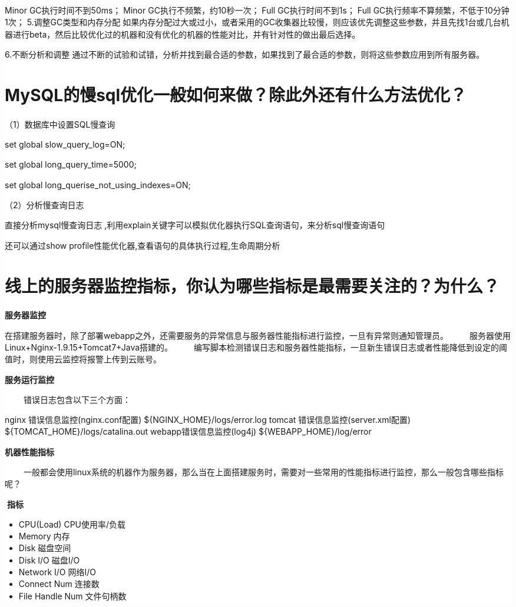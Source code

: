 Minor GC执行时间不到50ms；
Minor GC执行不频繁，约10秒一次；
Full GC执行时间不到1s；
Full GC执行频率不算频繁，不低于10分钟1次；
5.调整GC类型和内存分配
如果内存分配过大或过小，或者采用的GC收集器比较慢，则应该优先调整这些参数，并且先找1台或几台机器进行beta，然后比较优化过的机器和没有优化的机器的性能对比，并有针对性的做出最后选择。

6.不断分析和调整
通过不断的试验和试错，分析并找到最合适的参数，如果找到了最合适的参数，则将这些参数应用到所有服务器。



# MySQL的慢sql优化一般如何来做？除此外还有什么方法优化？

（1）数据库中设置SQL慢查询

set global slow_query_log=ON;

set global long_query_time=5000;

set global long_querise_not_using_indexes=ON;

（2）分析慢查询日志    

 直接分析mysql慢查询日志 ,利用explain关键字可以模拟优化器执行SQL查询语句，来分析sql慢查询语句

还可以通过show profile性能优化器,查看语句的具体执行过程,生命周期分析



# 线上的服务器监控指标，你认为哪些指标是最需要关注的？为什么？

**服务器监控**

在搭建服务器时，除了部署webapp之外，还需要服务的异常信息与服务器性能指标进行监控，一旦有异常则通知管理员。
   服务器使用Linux+Nginx-1.9.15+Tomcat7+Java搭建的。
   编写脚本检测错误日志和服务器性能指标，一旦新生错误日志或者性能降低到设定的阈值时，则使用云监控将报警上传到云账号。

**服务运行监控**

   错误日志包含以下三个方面：

nginx 错误信息监控(nginx.conf配置)
${NGINX_HOME}/logs/error.log
tomcat 错误信息监控(server.xml配置)
${TOMCAT_HOME}/logs/catalina.out
webapp错误信息监控(log4j)
${WEBAPP_HOME}/log/error

**机器性能指标**

   一般都会使用linux系统的机器作为服务器，那么当在上面搭建服务时，需要对一些常用的性能指标进行监控，那么一般包含哪些指标呢？

​	**指标**

- CPU(Load) CPU使用率/负载
- Memory 内存
- Disk 磁盘空间
- Disk I/O 磁盘I/O
- Network I/O 网络I/O
- Connect Num 连接数
- File Handle Num 文件句柄数
